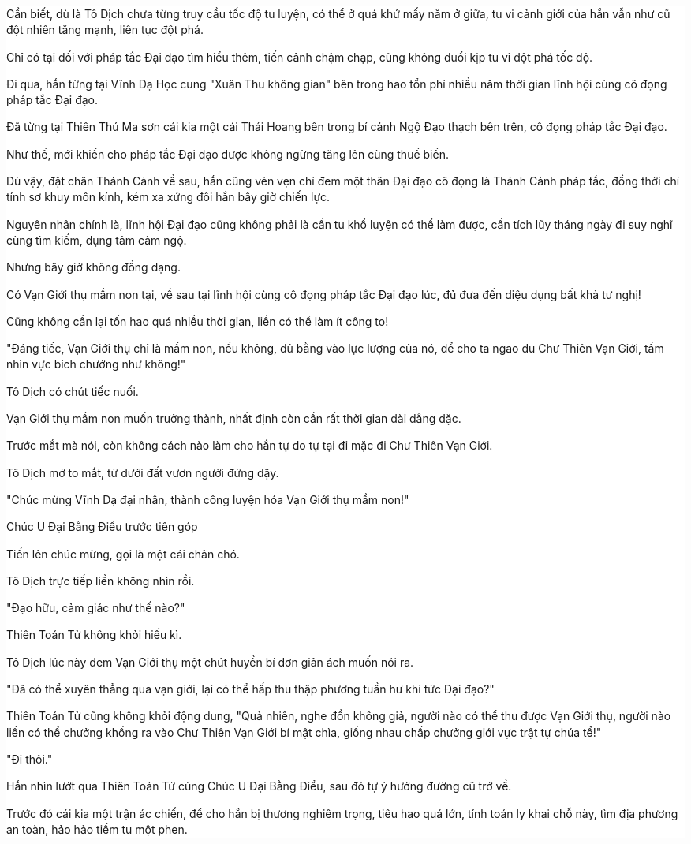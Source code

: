 Cần biết, dù là Tô Dịch chưa từng truy cầu tốc độ tu luyện, có thể ở quá khứ mấy năm ở giữa, tu vi cảnh giới của hắn vẫn như cũ đột nhiên tăng mạnh, liên tục đột phá.

Chỉ có tại đối với pháp tắc Đại đạo tìm hiểu thêm, tiến cảnh chậm chạp, cũng không đuổi kịp tu vi đột phá tốc độ.

Đi qua, hắn từng tại Vĩnh Dạ Học cung "Xuân Thu không gian" bên trong hao tổn phí nhiều năm thời gian lĩnh hội cùng cô đọng pháp tắc Đại đạo.

Đã từng tại Thiên Thú Ma sơn cái kia một cái Thái Hoang bên trong bí cảnh Ngộ Đạo thạch bên trên, cô đọng pháp tắc Đại đạo.

Như thế, mới khiến cho pháp tắc Đại đạo được không ngừng tăng lên cùng thuế biến.

Dù vậy, đặt chân Thánh Cảnh về sau, hắn cũng vẻn vẹn chỉ đem một thân Đại đạo cô đọng là Thánh Cảnh pháp tắc, đồng thời chỉ tính sơ khuy môn kính, kém xa xứng đôi hắn bây giờ chiến lực.

Nguyên nhân chính là, lĩnh hội Đại đạo cũng không phải là cần tu khổ luyện có thể làm được, cần tích lũy tháng ngày đi suy nghĩ cùng tìm kiếm, dụng tâm cảm ngộ.

Nhưng bây giờ không đồng dạng.

Có Vạn Giới thụ mầm non tại, về sau tại lĩnh hội cùng cô đọng pháp tắc Đại đạo lúc, đủ đưa đến diệu dụng bất khả tư nghị!

Cũng không cần lại tốn hao quá nhiều thời gian, liền có thể làm ít công to!

"Đáng tiếc, Vạn Giới thụ chỉ là mầm non, nếu không, đủ bằng vào lực lượng của nó, để cho ta ngao du Chư Thiên Vạn Giới, tầm nhìn vực bích chướng như không!"

Tô Dịch có chút tiếc nuối.

Vạn Giới thụ mầm non muốn trưởng thành, nhất định còn cần rất thời gian dài dằng dặc.

Trước mắt mà nói, còn không cách nào làm cho hắn tự do tự tại đi mặc đi Chư Thiên Vạn Giới.

Tô Dịch mở to mắt, từ dưới đất vươn người đứng dậy.

"Chúc mừng Vĩnh Dạ đại nhân, thành công luyện hóa Vạn Giới thụ mầm non!"

Chúc U Đại Bằng Điểu trước tiên góp

Tiến lên chúc mừng, gọi là một cái chân chó.

Tô Dịch trực tiếp liền không nhìn rồi.

"Đạo hữu, cảm giác như thế nào?"

Thiên Toán Tử không khỏi hiếu kì.

Tô Dịch lúc này đem Vạn Giới thụ một chút huyền bí đơn giản ách muốn nói ra.

"Đã có thể xuyên thẳng qua vạn giới, lại có thể hấp thu thập phương tuần hư khí tức Đại đạo?"

Thiên Toán Tử cũng không khỏi động dung, "Quả nhiên, nghe đồn không giả, người nào có thể thu được Vạn Giới thụ, người nào liền có thể chưởng khống ra vào Chư Thiên Vạn Giới bí mật chìa, giống nhau chấp chưởng giới vực trật tự chúa tể!"

"Đi thôi."

Hắn nhìn lướt qua Thiên Toán Tử cùng Chúc U Đại Bằng Điểu, sau đó tự ý hướng đường cũ trở về.

Trước đó cái kia một trận ác chiến, để cho hắn bị thương nghiêm trọng, tiêu hao quá lớn, tính toán ly khai chỗ này, tìm địa phương an toàn, hảo hảo tiềm tu một phen.
